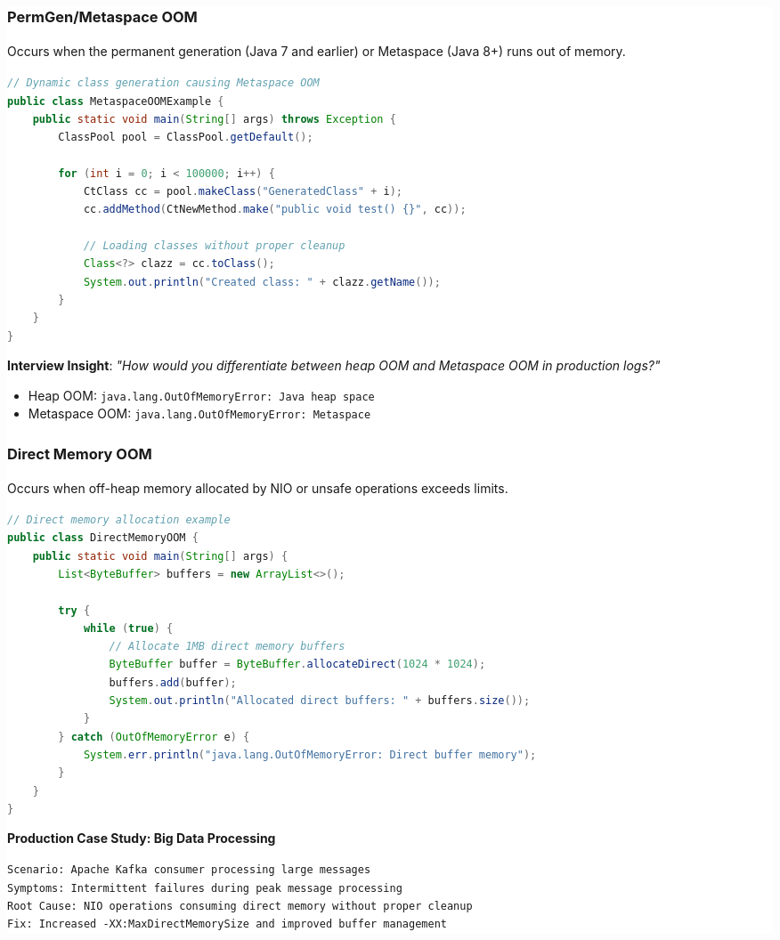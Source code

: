 ### PermGen/Metaspace OOM

Occurs when the permanent generation (Java 7 and earlier) or Metaspace (Java 8+) runs out of memory.

```java
// Dynamic class generation causing Metaspace OOM
public class MetaspaceOOMExample {
    public static void main(String[] args) throws Exception {
        ClassPool pool = ClassPool.getDefault();
        
        for (int i = 0; i < 100000; i++) {
            CtClass cc = pool.makeClass("GeneratedClass" + i);
            cc.addMethod(CtNewMethod.make("public void test() {}", cc));
            
            // Loading classes without proper cleanup
            Class<?> clazz = cc.toClass();
            System.out.println("Created class: " + clazz.getName());
        }
    }
}
```

**Interview Insight**: *"How would you differentiate between heap OOM and Metaspace OOM in production logs?"*
- Heap OOM: `java.lang.OutOfMemoryError: Java heap space`
- Metaspace OOM: `java.lang.OutOfMemoryError: Metaspace`

### Direct Memory OOM

Occurs when off-heap memory allocated by NIO or unsafe operations exceeds limits.

```java
// Direct memory allocation example
public class DirectMemoryOOM {
    public static void main(String[] args) {
        List<ByteBuffer> buffers = new ArrayList<>();
        
        try {
            while (true) {
                // Allocate 1MB direct memory buffers
                ByteBuffer buffer = ByteBuffer.allocateDirect(1024 * 1024);
                buffers.add(buffer);
                System.out.println("Allocated direct buffers: " + buffers.size());
            }
        } catch (OutOfMemoryError e) {
            System.err.println("java.lang.OutOfMemoryError: Direct buffer memory");
        }
    }
}
```
**Production Case Study: Big Data Processing**
```
Scenario: Apache Kafka consumer processing large messages
Symptoms: Intermittent failures during peak message processing
Root Cause: NIO operations consuming direct memory without proper cleanup
Fix: Increased -XX:MaxDirectMemorySize and improved buffer management
```
